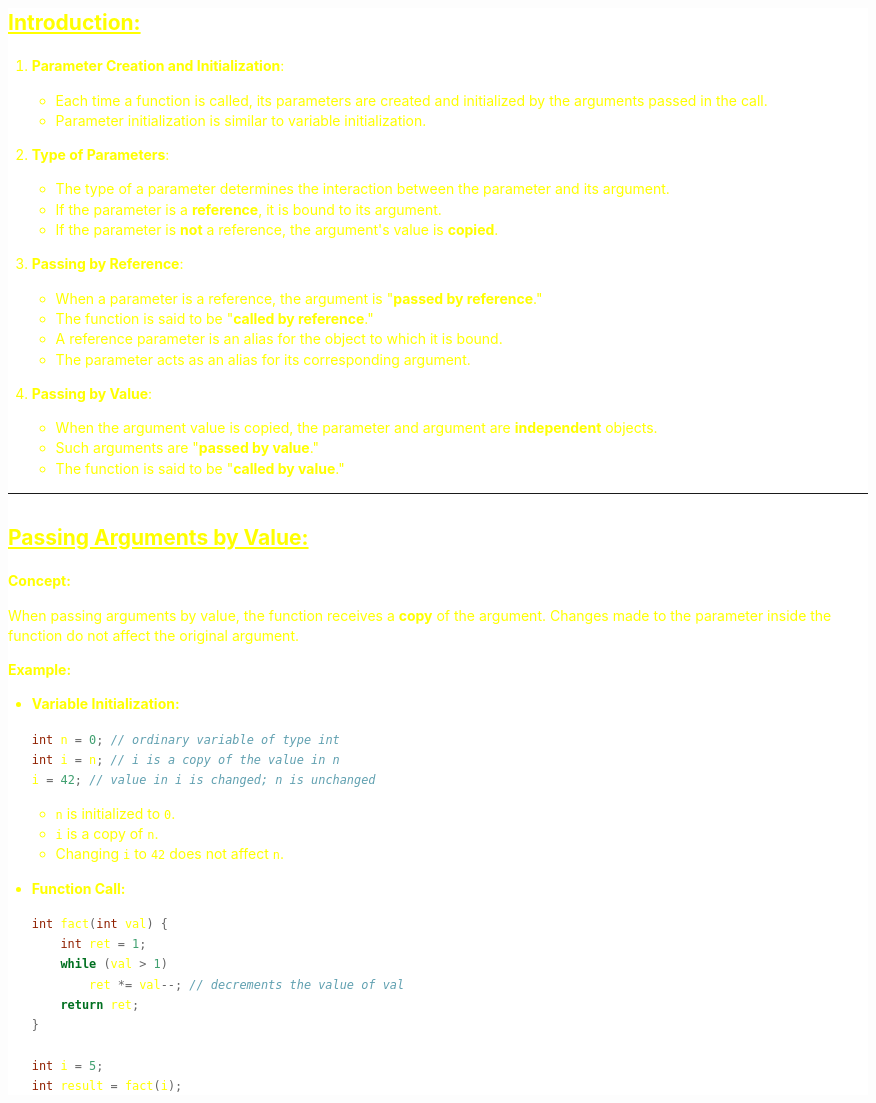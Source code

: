 ## <font color="yellow"><u>Introduction:</u></f>

1. **Parameter Creation and Initialization**:
   - Each time a function is called, its parameters are created and initialized by the arguments passed in the call.
   - Parameter initialization is similar to variable initialization.

2. **Type of Parameters**:
   - The type of a parameter determines the interaction between the parameter and its argument.
   - If the parameter is a **reference**, it is bound to its argument.
   - If the parameter is **not** a reference, the argument's value is **copied**.

3. **Passing by Reference**:
   - When a parameter is a reference, the argument is "**passed by reference**."
   - The function is said to be "**called by reference**."
   - A reference parameter is an alias for the object to which it is bound.
   - The parameter acts as an alias for its corresponding argument.

4. **Passing by Value**:
   - When the argument value is copied, the parameter and argument are **independent** objects.
   - Such arguments are "**passed by value**."
   - The function is said to be "**called by value**."

---
## <font color="yellow"><u>Passing Arguments by Value:</u></f>

**Concept:**  

When passing arguments by value, the function receives a **copy** of the argument. Changes made to the parameter inside the function do not affect the original argument.

**Example:**  

- **Variable Initialization:**

  ```cpp
  int n = 0; // ordinary variable of type int
  int i = n; // i is a copy of the value in n
  i = 42; // value in i is changed; n is unchanged
  ```
  
  - `n` is initialized to `0`.
  - `i` is a copy of `n`.
  - Changing `i` to `42` does not affect `n`.

- **Function Call:**

  ```cpp
  int fact(int val) {
      int ret = 1;
      while (val > 1)
          ret *= val--; // decrements the value of val
      return ret;
  }
  
  int i = 5;
  int result = fact(i);
  ```
  